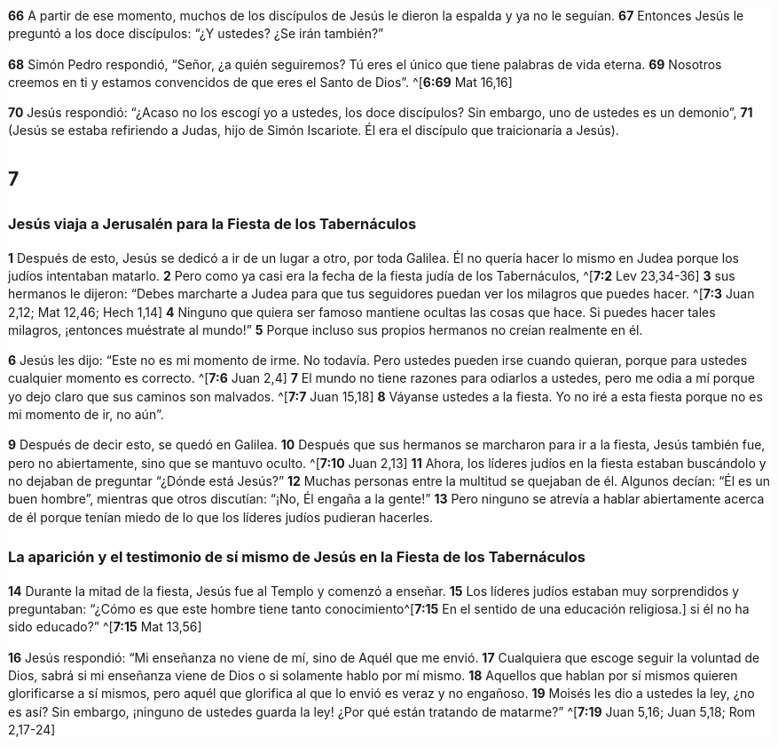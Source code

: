
**66** A partir de ese momento, muchos de los discípulos de Jesús le dieron la espalda y ya no le seguían. **67** Entonces Jesús le preguntó a los doce discípulos: “¿Y ustedes? ¿Se irán también?” 

**68** Simón Pedro respondió, “Señor, ¿a quién seguiremos? Tú eres el único que tiene palabras de vida eterna. **69** Nosotros creemos en ti y estamos convencidos de que eres el Santo de Dios”. ^[**6:69** Mat 16,16] 


**70** Jesús respondió: “¿Acaso no los escogí yo a ustedes, los doce discípulos? Sin embargo, uno de ustedes es un demonio”, **71** (Jesús se estaba refiriendo a Judas, hijo de Simón Iscariote. Él era el discípulo que traicionaría a Jesús). 

## 7 
### Jesús viaja a Jerusalén para la Fiesta de los Tabernáculos
**1** Después de esto, Jesús se dedicó a ir de un lugar a otro, por toda Galilea. Él no quería hacer lo mismo en Judea porque los judíos intentaban matarlo. **2** Pero como ya casi era la fecha de la fiesta judía de los Tabernáculos, ^[**7:2** Lev 23,34-36] **3** sus hermanos le dijeron: “Debes marcharte a Judea para que tus seguidores puedan ver los milagros que puedes hacer. ^[**7:3** Juan 2,12; Mat 12,46; Hech 1,14] **4** Ninguno que quiera ser famoso mantiene ocultas las cosas que hace. Si puedes hacer tales milagros, ¡entonces muéstrate al mundo!” **5** Porque incluso sus propios hermanos no creían realmente en él. 
 

**6** Jesús les dijo: “Este no es mi momento de irme. No todavía. Pero ustedes pueden irse cuando quieran, porque para ustedes cualquier momento es correcto. ^[**7:6** Juan 2,4] **7** El mundo no tiene razones para odiarlos a ustedes, pero me odia a mí porque yo dejo claro que sus caminos son malvados. ^[**7:7** Juan 15,18] **8** Váyanse ustedes a la fiesta. Yo no iré a esta fiesta porque no es mi momento de ir, no aún”. 
 

**9** Después de decir esto, se quedó en Galilea. **10** Después que sus hermanos se marcharon para ir a la fiesta, Jesús también fue, pero no abiertamente, sino que se mantuvo oculto. ^[**7:10** Juan 2,13] **11** Ahora, los líderes judíos en la fiesta estaban buscándolo y no dejaban de preguntar “¿Dónde está Jesús?” **12** Muchas personas entre la multitud se quejaban de él. Algunos decían: “Él es un buen hombre”, mientras que otros discutían: “¡No, Él engaña a la gente!” **13** Pero ninguno se atrevía a hablar abiertamente acerca de él porque tenían miedo de lo que los líderes judíos pudieran hacerles. 


### La aparición y el testimonio de sí mismo de Jesús en la Fiesta de los Tabernáculos
**14** Durante la mitad de la fiesta, Jesús fue al Templo y comenzó a enseñar. **15** Los líderes judíos estaban muy sorprendidos y preguntaban: “¿Cómo es que este hombre tiene tanto conocimiento^[**7:15** En el sentido de una educación religiosa.] si él no ha sido educado?” ^[**7:15** Mat 13,56] 
 

**16** Jesús respondió: “Mi enseñanza no viene de mí, sino de Aquél que me envió. **17** Cualquiera que escoge seguir la voluntad de Dios, sabrá si mi enseñanza viene de Dios o si solamente hablo por mí mismo. **18** Aquellos que hablan por sí mismos quieren glorificarse a sí mismos, pero aquél que glorifica al que lo envió es veraz y no engañoso. **19** Moisés les dio a ustedes la ley, ¿no es así? Sin embargo, ¡ninguno de ustedes guarda la ley! ¿Por qué están tratando de matarme?” ^[**7:19** Juan 5,16; Juan 5,18; Rom 2,17-24] 
